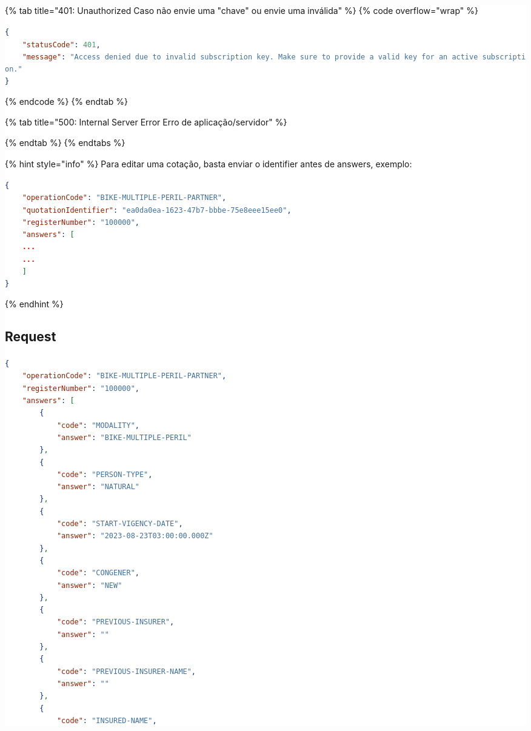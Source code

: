 {% tab title="401: Unauthorized Caso não envie uma "chave" ou envie uma inválida" %}
{% code overflow="wrap" %}
```json
{
    "statusCode": 401,
    "message": "Access denied due to invalid subscription key. Make sure to provide a valid key for an active subscription."
}
```
{% endcode %}
{% endtab %}

{% tab title="500: Internal Server Error Erro de aplicação/servidor" %}

{% endtab %}
{% endtabs %}

{% hint style="info" %}
Para editar uma cotação, basta enviar o identifier antes de answers, exemplo:

```json
{
    "operationCode": "BIKE-MULTIPLE-PERIL-PARTNER",
    "quotationIdentifier": "ea0da0ea-1623-47b7-bbbe-75e8eee15ee0", 
    "registerNumber": "100000",
    "answers": [
    ...
    ...
    ]
}
```
{% endhint %}

## Request <a href="#request" id="request"></a>

```json
{
    "operationCode": "BIKE-MULTIPLE-PERIL-PARTNER",
    "registerNumber": "100000",
    "answers": [
        {
            "code": "MODALITY",
            "answer": "BIKE-MULTIPLE-PERIL"
        },
        {
            "code": "PERSON-TYPE",
            "answer": "NATURAL"
        },
        {
            "code": "START-VIGENCY-DATE",
            "answer": "2023-08-23T03:00:00.000Z"
        },
        {
            "code": "CONGENER",
            "answer": "NEW"
        },
        {
            "code": "PREVIOUS-INSURER",
            "answer": ""
        },
        {
            "code": "PREVIOUS-INSURER-NAME",
            "answer": ""
        },
        {
            "code": "INSURED-NAME",
```